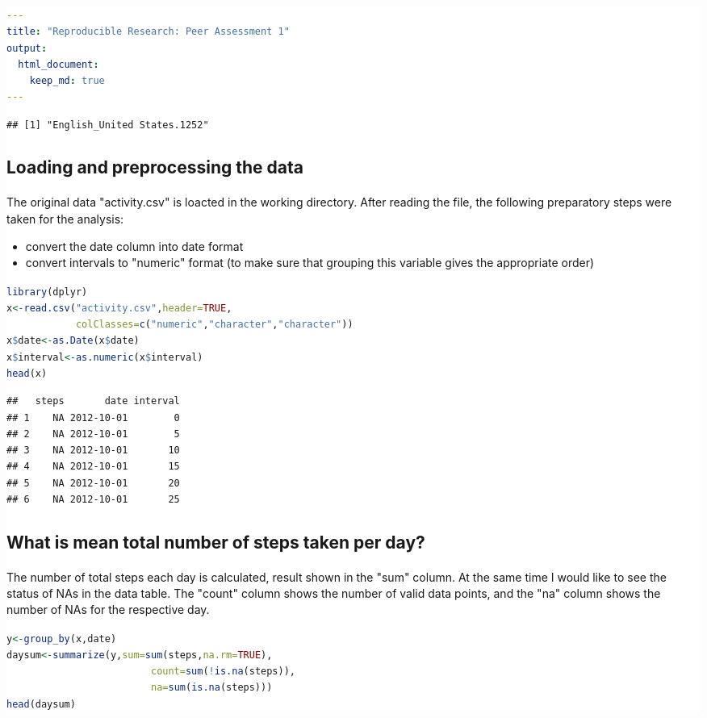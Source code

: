 ```yaml
---
title: "Reproducible Research: Peer Assessment 1"
output: 
  html_document:
    keep_md: true
---
```


```
## [1] "English_United States.1252"
```

## Loading and preprocessing the data


The original data "activity.csv" is loacted in the working directory. After reading the file, the following preparatory steps were taken for the analysis: 

- convert the date column into date format
- convert intervals to "numeric" format (to make sure that grouping this variable gives the appropriate order)


```r
library(dplyr)
x<-read.csv("activity.csv",header=TRUE,
            colClasses=c("numeric","character","character"))
x$date<-as.Date(x$date)
x$interval<-as.numeric(x$interval)
head(x)
```

```
##   steps       date interval
## 1    NA 2012-10-01        0
## 2    NA 2012-10-01        5
## 3    NA 2012-10-01       10
## 4    NA 2012-10-01       15
## 5    NA 2012-10-01       20
## 6    NA 2012-10-01       25
```


## What is mean total number of steps taken per day?

The number of total steps each day is calculated, result shown in the "sum" column. At the same time I would like to see the status of NAs in the data table. The "count" column shows the number of valid data points, and the "na" column shows the number of NAs for the respective day. 


```r
y<-group_by(x,date)
daysum<-summarize(y,sum=sum(steps,na.rm=TRUE),
                         count=sum(!is.na(steps)),
                         na=sum(is.na(steps)))
head(daysum)
```
